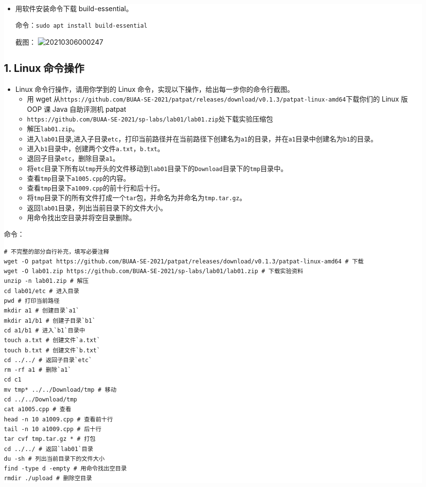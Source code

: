 - 用软件安装命令下载 build-essential。

  命令：`sudo apt install build-essential`

  截图：
  ![20210306000247](https://cdn.jsdelivr.net/gh/ZewanHuang/Img@master/Images/20210306000247.png)

## 1. Linux 命令操作

- Linux 命令行操作，请用你学到的 Linux 命令，实现以下操作，给出每一步你的命令行截图。
  - 用 wget 从`https://github.com/BUAA-SE-2021/patpat/releases/download/v0.1.3/patpat-linux-amd64`下载你们的 Linux 版 OOP 课 Java 自助评测机 patpat
  - `https://github.com/BUAA-SE-2021/sp-labs/lab01/lab01.zip`处下载实验压缩包
  - 解压`lab01.zip`。
  - 进入`lab01`目录,进入子目录`etc`，打印当前路径并在当前路径下创建名为`a1`的目录，并在`a1`目录中创建名为`b1`的目录。
  - 进入`b1`目录中，创建两个文件`a.txt`，`b.txt`。
  - 退回子目录`etc`，删除目录`a1`。
  - 将`etc`目录下所有以`tmp`开头的文件移动到`lab01`目录下的`Download`目录下的`tmp`目录中。
  - 查看`tmp`目录下`a1005.cpp`的内容。
  - 查看`tmp`目录下`a1009.cpp`的前十行和后十行。
  - 将`tmp`目录下的所有文件打成一个`tar`包，并命名为并命名为`tmp.tar.gz`。
  - 返回`lab01`目录，列出当前目录下的文件大小。
  - 用命令找出空目录并将空目录删除。

命令：

```shell
# 不完整的部分自行补充，填写必要注释
wget -O patpat https://github.com/BUAA-SE-2021/patpat/releases/download/v0.1.3/patpat-linux-amd64 # 下载
wget -O lab01.zip https://github.com/BUAA-SE-2021/sp-labs/lab01/lab01.zip # 下载实验资料
unzip -n lab01.zip # 解压
cd lab01/etc # 进入目录
pwd # 打印当前路径
mkdir a1 # 创建目录`a1`
mkdir a1/b1 # 创建子目录`b1`
cd a1/b1 # 进入`b1`目录中
touch a.txt # 创建文件`a.txt`
touch b.txt # 创建文件`b.txt`
cd ../../ # 返回子目录`etc`
rm -rf a1 # 删除`a1`
cd c1
mv tmp* ../../Download/tmp # 移动
cd ../../Download/tmp
cat a1005.cpp # 查看
head -n 10 a1009.cpp # 查看前十行
tail -n 10 a1009.cpp # 后十行
tar cvf tmp.tar.gz * # 打包
cd ../../ # 返回`lab01`目录
du -sh # 列出当前目录下的文件大小
find -type d -empty # 用命令找出空目录
rmdir ./upload # 删除空目录
```
